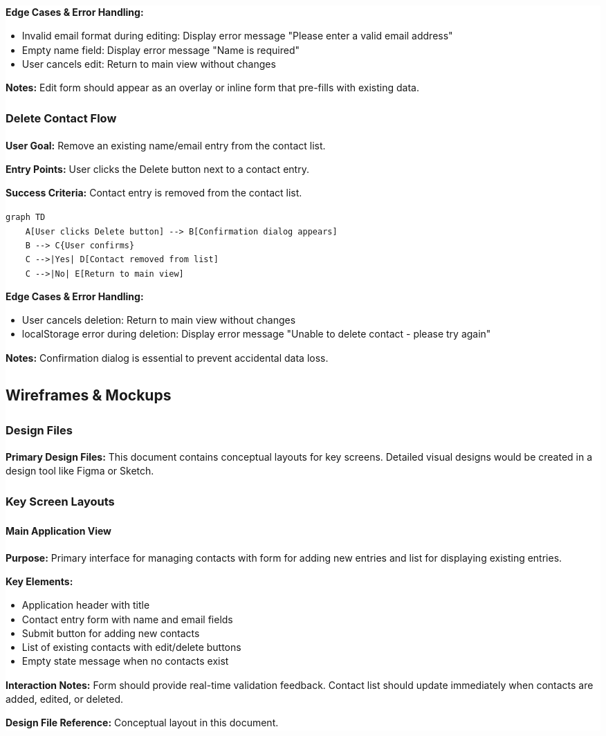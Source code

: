 **Edge Cases & Error Handling:**
- Invalid email format during editing: Display error message "Please enter a valid email address"
- Empty name field: Display error message "Name is required"
- User cancels edit: Return to main view without changes

**Notes:** Edit form should appear as an overlay or inline form that pre-fills with existing data.

### Delete Contact Flow

**User Goal:** Remove an existing name/email entry from the contact list.

**Entry Points:** User clicks the Delete button next to a contact entry.

**Success Criteria:** Contact entry is removed from the contact list.

```mermaid
graph TD
    A[User clicks Delete button] --> B[Confirmation dialog appears]
    B --> C{User confirms}
    C -->|Yes| D[Contact removed from list]
    C -->|No| E[Return to main view]
```

**Edge Cases & Error Handling:**
- User cancels deletion: Return to main view without changes
- localStorage error during deletion: Display error message "Unable to delete contact - please try again"

**Notes:** Confirmation dialog is essential to prevent accidental data loss.

## Wireframes & Mockups

### Design Files

**Primary Design Files:** This document contains conceptual layouts for key screens. Detailed visual designs would be created in a design tool like Figma or Sketch.

### Key Screen Layouts

#### Main Application View

**Purpose:** Primary interface for managing contacts with form for adding new entries and list for displaying existing entries.

**Key Elements:**
- Application header with title
- Contact entry form with name and email fields
- Submit button for adding new contacts
- List of existing contacts with edit/delete buttons
- Empty state message when no contacts exist

**Interaction Notes:** Form should provide real-time validation feedback. Contact list should update immediately when contacts are added, edited, or deleted.

**Design File Reference:** Conceptual layout in this document.
